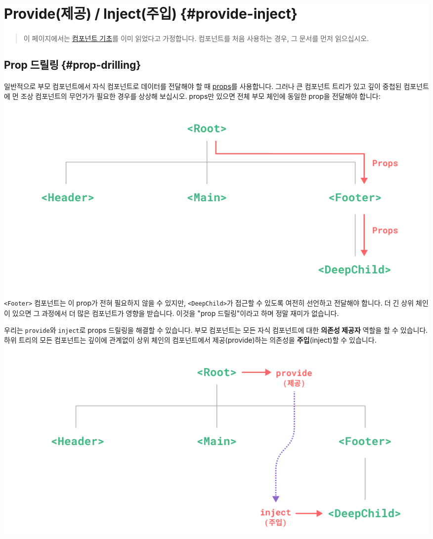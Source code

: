 # Provide(제공) / Inject(주입) {#provide-inject}

> 이 페이지에서는 [컴포넌트 기초](/guide/essentials/component-basics)를 이미 읽었다고 가정합니다.
컴포넌트를 처음 사용하는 경우, 그 문서를 먼저 읽으십시오.

## Prop 드릴링 {#prop-drilling}

일반적으로 부모 컴포넌트에서 자식 컴포넌트로 데이터를 전달해야 할 때 [props](/guide/components/props)를 사용합니다.
그러나 큰 컴포넌트 트리가 있고 깊이 중첩된 컴포넌트에 먼 조상 컴포넌트의 무언가가 필요한 경우를 상상해 보십시오.
props만 있으면 전체 부모 체인에 동일한 prop을 전달해야 합니다:

![prop 드릴링 다이아그램](./images/prop-drilling.png)



`<Footer>` 컴포넌트는 이 prop가 전혀 필요하지 않을 수 있지만, `<DeepChild>`가 접근할 수 있도록 여전히 선언하고 전달해야 합니다.
더 긴 상위 체인이 있으면 그 과정에서 더 많은 컴포넌트가 영향을 받습니다.
이것을 "prop 드릴링"이라고 하며 정말 재미가 없습니다.

우리는 `provide`와 `inject`로 props 드릴링을 해결할 수 있습니다.
부모 컴포넌트는 모든 자식 컴포넌트에 대한 **의존성 제공자** 역할을 할 수 있습니다.
하위 트리의 모든 컴포넌트는 깊이에 관계없이 상위 체인의 컴포넌트에서 제공(provide)하는 의존성을 **주입**(inject)할 수 있습니다.

![제공/주입 구성표](./images/provide-inject.png)
